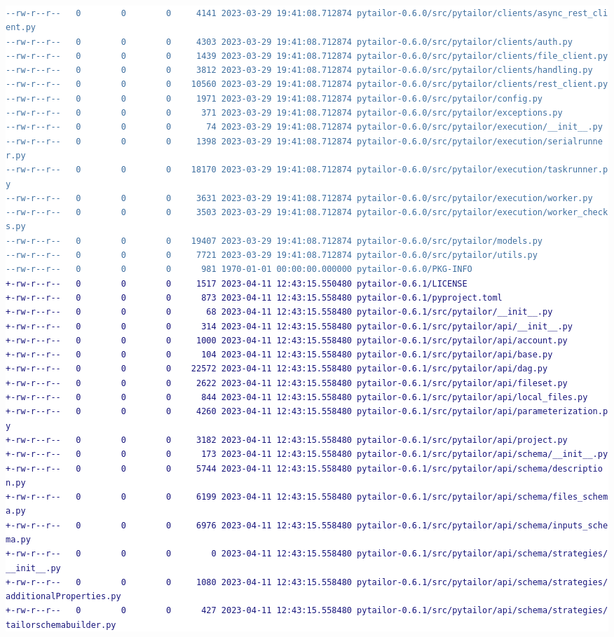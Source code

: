 ```diff
--rw-r--r--   0        0        0     4141 2023-03-29 19:41:08.712874 pytailor-0.6.0/src/pytailor/clients/async_rest_client.py
--rw-r--r--   0        0        0     4303 2023-03-29 19:41:08.712874 pytailor-0.6.0/src/pytailor/clients/auth.py
--rw-r--r--   0        0        0     1439 2023-03-29 19:41:08.712874 pytailor-0.6.0/src/pytailor/clients/file_client.py
--rw-r--r--   0        0        0     3812 2023-03-29 19:41:08.712874 pytailor-0.6.0/src/pytailor/clients/handling.py
--rw-r--r--   0        0        0    10560 2023-03-29 19:41:08.712874 pytailor-0.6.0/src/pytailor/clients/rest_client.py
--rw-r--r--   0        0        0     1971 2023-03-29 19:41:08.712874 pytailor-0.6.0/src/pytailor/config.py
--rw-r--r--   0        0        0      371 2023-03-29 19:41:08.712874 pytailor-0.6.0/src/pytailor/exceptions.py
--rw-r--r--   0        0        0       74 2023-03-29 19:41:08.712874 pytailor-0.6.0/src/pytailor/execution/__init__.py
--rw-r--r--   0        0        0     1398 2023-03-29 19:41:08.712874 pytailor-0.6.0/src/pytailor/execution/serialrunner.py
--rw-r--r--   0        0        0    18170 2023-03-29 19:41:08.712874 pytailor-0.6.0/src/pytailor/execution/taskrunner.py
--rw-r--r--   0        0        0     3631 2023-03-29 19:41:08.712874 pytailor-0.6.0/src/pytailor/execution/worker.py
--rw-r--r--   0        0        0     3503 2023-03-29 19:41:08.712874 pytailor-0.6.0/src/pytailor/execution/worker_checks.py
--rw-r--r--   0        0        0    19407 2023-03-29 19:41:08.712874 pytailor-0.6.0/src/pytailor/models.py
--rw-r--r--   0        0        0     7721 2023-03-29 19:41:08.712874 pytailor-0.6.0/src/pytailor/utils.py
--rw-r--r--   0        0        0      981 1970-01-01 00:00:00.000000 pytailor-0.6.0/PKG-INFO
+-rw-r--r--   0        0        0     1517 2023-04-11 12:43:15.550480 pytailor-0.6.1/LICENSE
+-rw-r--r--   0        0        0      873 2023-04-11 12:43:15.558480 pytailor-0.6.1/pyproject.toml
+-rw-r--r--   0        0        0       68 2023-04-11 12:43:15.558480 pytailor-0.6.1/src/pytailor/__init__.py
+-rw-r--r--   0        0        0      314 2023-04-11 12:43:15.558480 pytailor-0.6.1/src/pytailor/api/__init__.py
+-rw-r--r--   0        0        0     1000 2023-04-11 12:43:15.558480 pytailor-0.6.1/src/pytailor/api/account.py
+-rw-r--r--   0        0        0      104 2023-04-11 12:43:15.558480 pytailor-0.6.1/src/pytailor/api/base.py
+-rw-r--r--   0        0        0    22572 2023-04-11 12:43:15.558480 pytailor-0.6.1/src/pytailor/api/dag.py
+-rw-r--r--   0        0        0     2622 2023-04-11 12:43:15.558480 pytailor-0.6.1/src/pytailor/api/fileset.py
+-rw-r--r--   0        0        0      844 2023-04-11 12:43:15.558480 pytailor-0.6.1/src/pytailor/api/local_files.py
+-rw-r--r--   0        0        0     4260 2023-04-11 12:43:15.558480 pytailor-0.6.1/src/pytailor/api/parameterization.py
+-rw-r--r--   0        0        0     3182 2023-04-11 12:43:15.558480 pytailor-0.6.1/src/pytailor/api/project.py
+-rw-r--r--   0        0        0      173 2023-04-11 12:43:15.558480 pytailor-0.6.1/src/pytailor/api/schema/__init__.py
+-rw-r--r--   0        0        0     5744 2023-04-11 12:43:15.558480 pytailor-0.6.1/src/pytailor/api/schema/description.py
+-rw-r--r--   0        0        0     6199 2023-04-11 12:43:15.558480 pytailor-0.6.1/src/pytailor/api/schema/files_schema.py
+-rw-r--r--   0        0        0     6976 2023-04-11 12:43:15.558480 pytailor-0.6.1/src/pytailor/api/schema/inputs_schema.py
+-rw-r--r--   0        0        0        0 2023-04-11 12:43:15.558480 pytailor-0.6.1/src/pytailor/api/schema/strategies/__init__.py
+-rw-r--r--   0        0        0     1080 2023-04-11 12:43:15.558480 pytailor-0.6.1/src/pytailor/api/schema/strategies/additionalProperties.py
+-rw-r--r--   0        0        0      427 2023-04-11 12:43:15.558480 pytailor-0.6.1/src/pytailor/api/schema/strategies/tailorschemabuilder.py
```